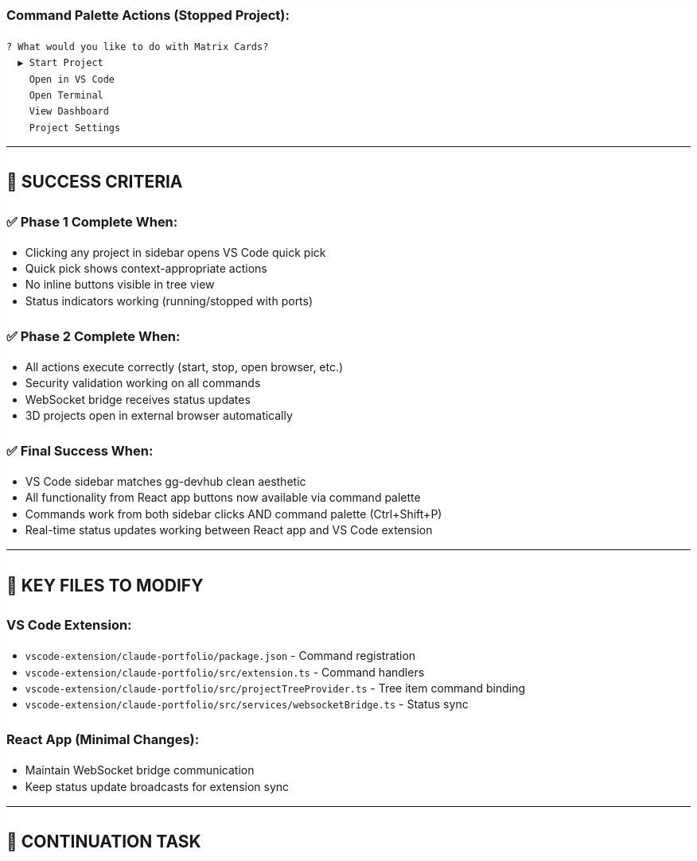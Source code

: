### **Command Palette Actions (Stopped Project):**
```
? What would you like to do with Matrix Cards?
  ▶ Start Project
    Open in VS Code
    Open Terminal
    View Dashboard
    Project Settings
```

---

## 🚀 **SUCCESS CRITERIA**

### ✅ **Phase 1 Complete When:**
- Clicking any project in sidebar opens VS Code quick pick
- Quick pick shows context-appropriate actions
- No inline buttons visible in tree view
- Status indicators working (running/stopped with ports)

### ✅ **Phase 2 Complete When:**
- All actions execute correctly (start, stop, open browser, etc.)
- Security validation working on all commands
- WebSocket bridge receives status updates
- 3D projects open in external browser automatically

### ✅ **Final Success When:**
- VS Code sidebar matches gg-devhub clean aesthetic
- All functionality from React app buttons now available via command palette
- Commands work from both sidebar clicks AND command palette (Ctrl+Shift+P)
- Real-time status updates working between React app and VS Code extension

---

## 📁 **KEY FILES TO MODIFY**

### **VS Code Extension:**
- `vscode-extension/claude-portfolio/package.json` - Command registration
- `vscode-extension/claude-portfolio/src/extension.ts` - Command handlers  
- `vscode-extension/claude-portfolio/src/projectTreeProvider.ts` - Tree item command binding
- `vscode-extension/claude-portfolio/src/services/websocketBridge.ts` - Status sync

### **React App (Minimal Changes):**
- Maintain WebSocket bridge communication
- Keep status update broadcasts for extension sync

---

## 🎯 **CONTINUATION TASK**
